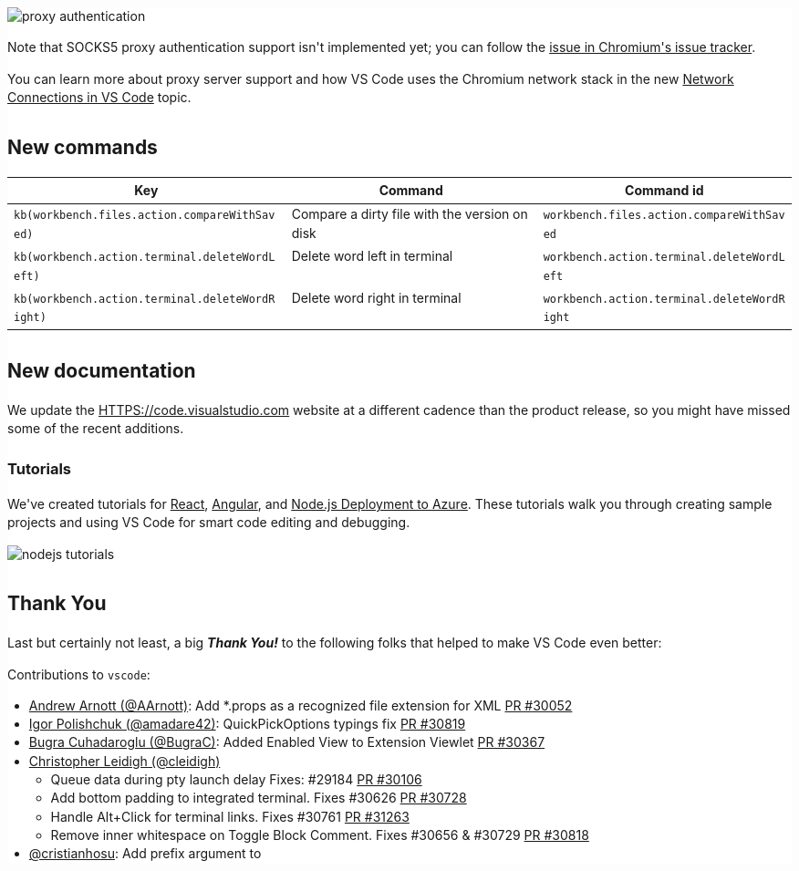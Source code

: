 ![proxy authentication](images/1_15/proxy-authentication.png)

Note that SOCKS5 proxy authentication support isn't implemented yet; you can
follow the
[issue in Chromium's issue tracker](HTTPS://bugs.chromium.org/p/chromium/issues/detail?id=256785).

You can learn more about proxy server support and how VS Code uses the Chromium
network stack in the new
[Network Connections in VS Code](HTTPS://code.visualstudio.com/docs/setup/network)
topic.

## New commands

| Key                                             | Command                                       | Command id                                  |
| ----------------------------------------------- | --------------------------------------------- | ------------------------------------------- |
| `kb(workbench.files.action.compareWithSaved)`   | Compare a dirty file with the version on disk | `workbench.files.action.compareWithSaved`   |
| `kb(workbench.action.terminal.deleteWordLeft)`  | Delete word left in terminal                  | `workbench.action.terminal.deleteWordLeft`  |
| `kb(workbench.action.terminal.deleteWordRight)` | Delete word right in terminal                 | `workbench.action.terminal.deleteWordRight` |

## New documentation

We update the [HTTPS://code.visualstudio.com](HTTPS://code.visualstudio.com)
website at a different cadence than the product release, so you might have
missed some of the recent additions.

### Tutorials

We've created tutorials for
[React](HTTPS://code.visualstudio.com/docs/nodejs/reactjs-tutorial),
[Angular](HTTPS://code.visualstudio.com/docs/nodejs/angular-tutorial), and
[Node.js Deployment to Azure](HTTPS://code.visualstudio.com/docs/nodejs/nodejs-deployment).
These tutorials walk you through creating sample projects and using VS Code for
smart code editing and debugging.

![nodejs tutorials](images/1_15/react-tutorial.png)

## Thank You

Last but certainly not least, a big _**Thank You!**_ to the following folks that
helped to make VS Code even better:

Contributions to `vscode`:

-   [Andrew Arnott (@AArnott)](HTTPS://github.com/AArnott): Add \*.props as a
    recognized file extension for XML
    [PR #30052](HTTPS://github.com/Microsoft/vscode/pull/30052)
-   [Igor Polishchuk (@amadare42)](HTTPS://github.com/amadare42):
    QuickPickOptions typings fix
    [PR #30819](HTTPS://github.com/Microsoft/vscode/pull/30819)
-   [Bugra Cuhadaroglu (@BugraC)](HTTPS://github.com/BugraC): Added Enabled View
    to Extension Viewlet
    [PR #30367](HTTPS://github.com/Microsoft/vscode/pull/30367)
-   [Christopher Leidigh (@cleidigh)](HTTPS://github.com/cleidigh)
    -   Queue data during pty launch delay Fixes: #29184
        [PR #30106](HTTPS://github.com/Microsoft/vscode/pull/30106)
    -   Add bottom padding to integrated terminal. Fixes #30626
        [PR #30728](HTTPS://github.com/Microsoft/vscode/pull/30728)
    -   Handle Alt+Click for terminal links. Fixes #30761
        [PR #31263](HTTPS://github.com/Microsoft/vscode/pull/31263)
    -   Remove inner whitespace on Toggle Block Comment. Fixes #30656 & #30729
        [PR #30818](HTTPS://github.com/Microsoft/vscode/pull/30818)
-   [@cristianhosu](HTTPS://github.com/cristianhosu): Add prefix argument to